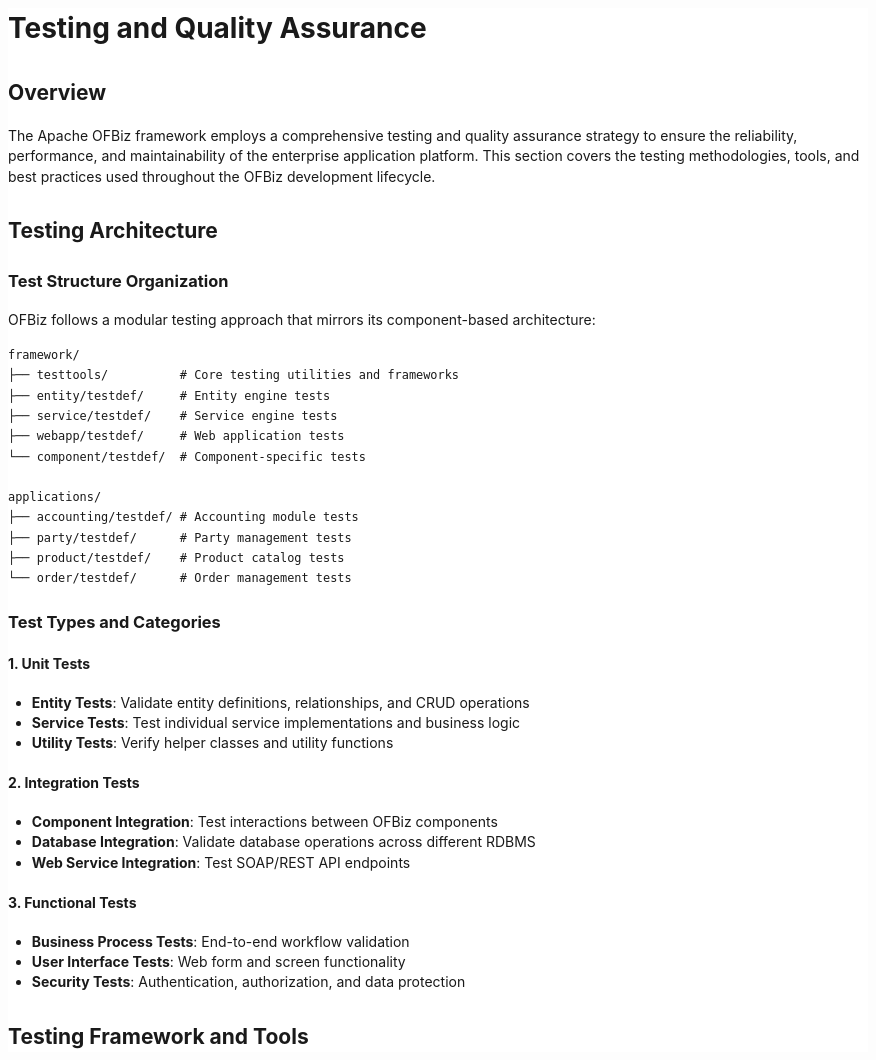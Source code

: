 # Testing and Quality Assurance

## Overview

The Apache OFBiz framework employs a comprehensive testing and quality assurance strategy to ensure the reliability, performance, and maintainability of the enterprise application platform. This section covers the testing methodologies, tools, and best practices used throughout the OFBiz development lifecycle.

## Testing Architecture

### Test Structure Organization

OFBiz follows a modular testing approach that mirrors its component-based architecture:

```
framework/
├── testtools/          # Core testing utilities and frameworks
├── entity/testdef/     # Entity engine tests
├── service/testdef/    # Service engine tests
├── webapp/testdef/     # Web application tests
└── component/testdef/  # Component-specific tests

applications/
├── accounting/testdef/ # Accounting module tests
├── party/testdef/      # Party management tests
├── product/testdef/    # Product catalog tests
└── order/testdef/      # Order management tests
```

### Test Types and Categories

#### 1. Unit Tests
- **Entity Tests**: Validate entity definitions, relationships, and CRUD operations
- **Service Tests**: Test individual service implementations and business logic
- **Utility Tests**: Verify helper classes and utility functions

#### 2. Integration Tests
- **Component Integration**: Test interactions between OFBiz components
- **Database Integration**: Validate database operations across different RDBMS
- **Web Service Integration**: Test SOAP/REST API endpoints

#### 3. Functional Tests
- **Business Process Tests**: End-to-end workflow validation
- **User Interface Tests**: Web form and screen functionality
- **Security Tests**: Authentication, authorization, and data protection

## Testing Framework and Tools
